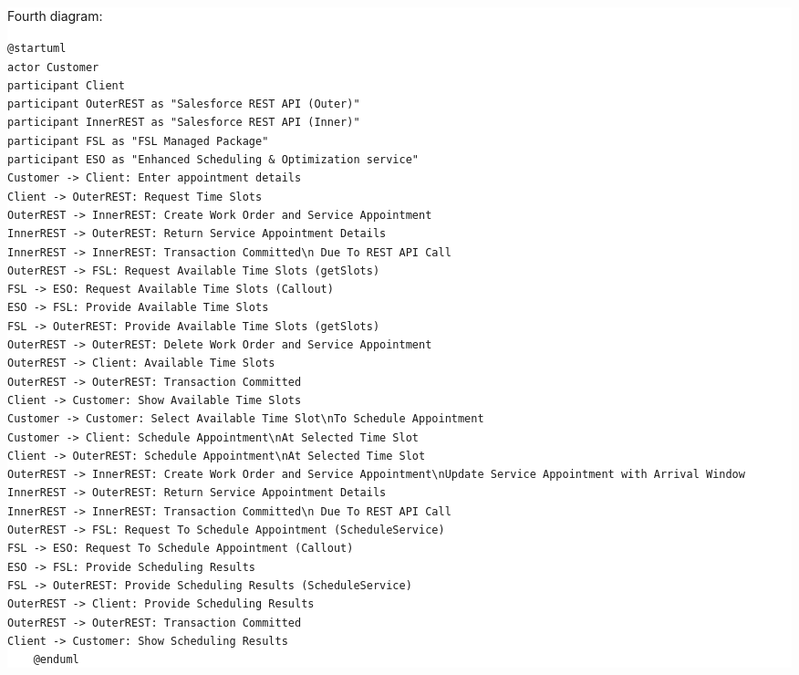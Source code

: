 Fourth diagram:

```
@startuml
actor Customer
participant Client
participant OuterREST as "Salesforce REST API (Outer)"
participant InnerREST as "Salesforce REST API (Inner)"
participant FSL as "FSL Managed Package"
participant ESO as "Enhanced Scheduling & Optimization service"
Customer -> Client: Enter appointment details
Client -> OuterREST: Request Time Slots
OuterREST -> InnerREST: Create Work Order and Service Appointment
InnerREST -> OuterREST: Return Service Appointment Details
InnerREST -> InnerREST: Transaction Committed\n Due To REST API Call
OuterREST -> FSL: Request Available Time Slots (getSlots)
FSL -> ESO: Request Available Time Slots (Callout)
ESO -> FSL: Provide Available Time Slots
FSL -> OuterREST: Provide Available Time Slots (getSlots)
OuterREST -> OuterREST: Delete Work Order and Service Appointment
OuterREST -> Client: Available Time Slots
OuterREST -> OuterREST: Transaction Committed
Client -> Customer: Show Available Time Slots
Customer -> Customer: Select Available Time Slot\nTo Schedule Appointment
Customer -> Client: Schedule Appointment\nAt Selected Time Slot
Client -> OuterREST: Schedule Appointment\nAt Selected Time Slot
OuterREST -> InnerREST: Create Work Order and Service Appointment\nUpdate Service Appointment with Arrival Window
InnerREST -> OuterREST: Return Service Appointment Details
InnerREST -> InnerREST: Transaction Committed\n Due To REST API Call
OuterREST -> FSL: Request To Schedule Appointment (ScheduleService)
FSL -> ESO: Request To Schedule Appointment (Callout)
ESO -> FSL: Provide Scheduling Results
FSL -> OuterREST: Provide Scheduling Results (ScheduleService)
OuterREST -> Client: Provide Scheduling Results
OuterREST -> OuterREST: Transaction Committed
Client -> Customer: Show Scheduling Results
    @enduml
```

